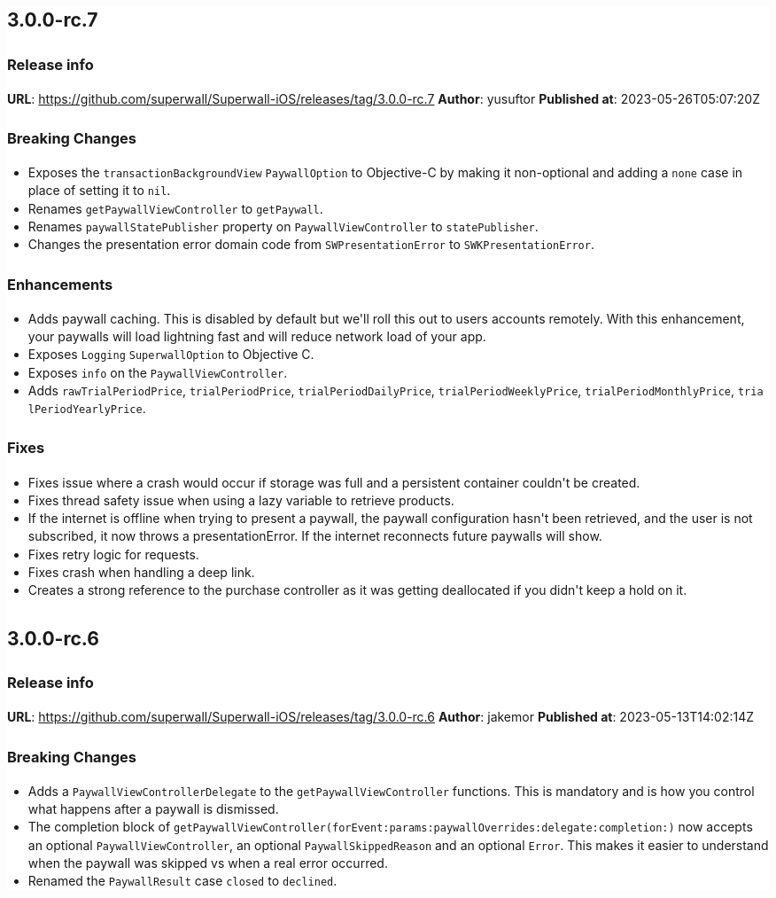 ## 3.0.0-rc.7

### Release info
**URL**: https://github.com/superwall/Superwall-iOS/releases/tag/3.0.0-rc.7
**Author**: yusuftor
**Published at**: 2023-05-26T05:07:20Z

### Breaking Changes

- Exposes the `transactionBackgroundView` `PaywallOption` to Objective-C by making it non-optional and adding a `none` case in place of setting it to `nil`.
- Renames `getPaywallViewController` to `getPaywall`.
- Renames `paywallStatePublisher` property on `PaywallViewController` to `statePublisher`.
- Changes the presentation error domain code from `SWPresentationError` to `SWKPresentationError`.

### Enhancements

- Adds paywall caching. This is disabled by default but we'll roll this out to users accounts remotely. With this enhancement, your paywalls will load lightning fast and will reduce network load of your app.
- Exposes `Logging` `SuperwallOption` to Objective C.
- Exposes `info` on the `PaywallViewController`.
- Adds `rawTrialPeriodPrice`, `trialPeriodPrice`, `trialPeriodDailyPrice`, `trialPeriodWeeklyPrice`, `trialPeriodMonthlyPrice`, `trialPeriodYearlyPrice`.

### Fixes

- Fixes issue where a crash would occur if storage was full and a persistent container couldn't be created.
- Fixes thread safety issue when using a lazy variable to retrieve products.
- If the internet is offline when trying to present a paywall, the paywall configuration hasn't been retrieved, and the user is not subscribed, it now throws a presentationError. If the internet reconnects future paywalls will show.
- Fixes retry logic for requests.
- Fixes crash when handling a deep link.
- Creates a strong reference to the purchase controller as it was getting deallocated if you didn't keep a hold on it.

## 3.0.0-rc.6

### Release info
**URL**: https://github.com/superwall/Superwall-iOS/releases/tag/3.0.0-rc.6
**Author**: jakemor
**Published at**: 2023-05-13T14:02:14Z

### Breaking Changes

- Adds a `PaywallViewControllerDelegate` to the `getPaywallViewController` functions. This is mandatory and is how you control what happens after a paywall is dismissed.
- The completion block of `getPaywallViewController(forEvent:params:paywallOverrides:delegate:completion:)` now accepts an optional `PaywallViewController`, an optional `PaywallSkippedReason` and an optional `Error`. This makes it easier to understand when the paywall was skipped vs when a real error occurred.
- Renamed the `PaywallResult` case `closed` to `declined`.
